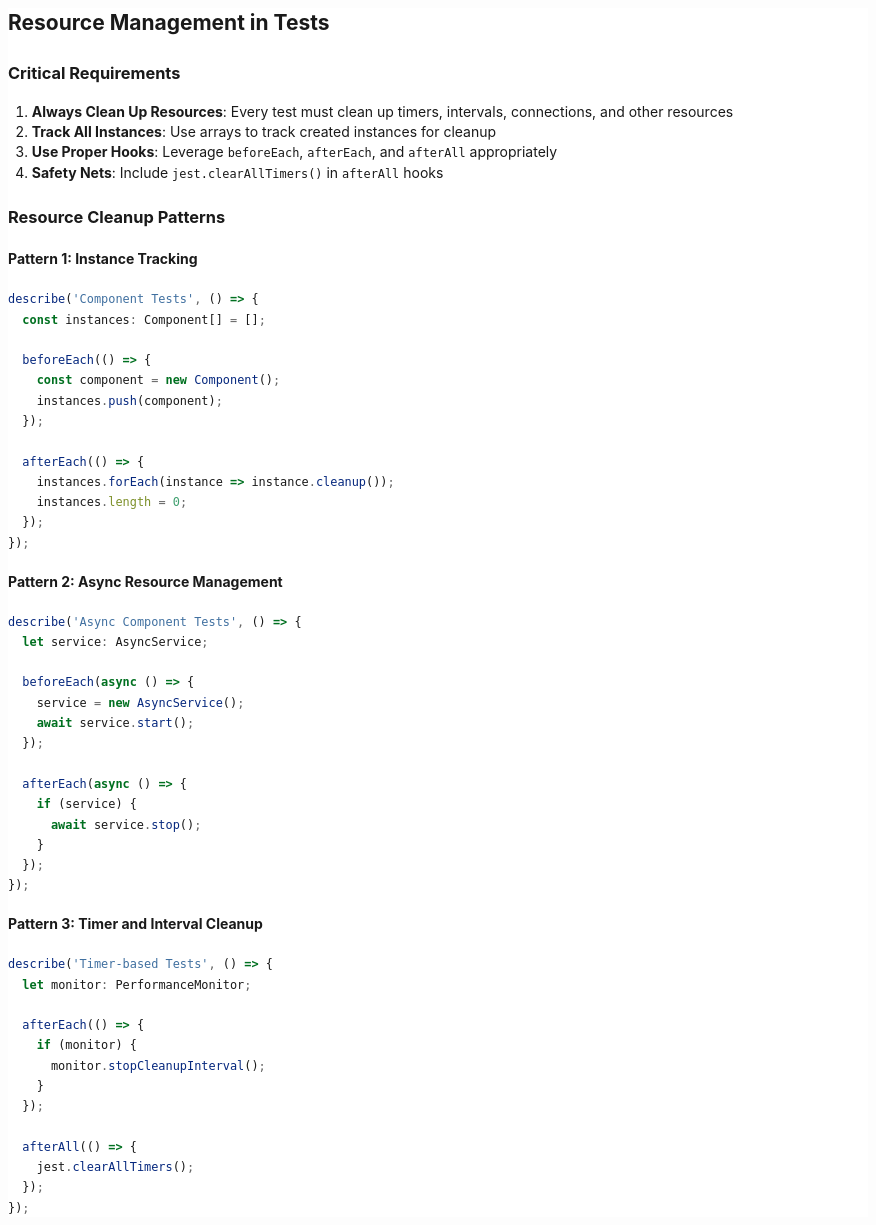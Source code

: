## Resource Management in Tests

### Critical Requirements

1. **Always Clean Up Resources**: Every test must clean up timers, intervals, connections, and other resources
2. **Track All Instances**: Use arrays to track created instances for cleanup
3. **Use Proper Hooks**: Leverage `beforeEach`, `afterEach`, and `afterAll` appropriately
4. **Safety Nets**: Include `jest.clearAllTimers()` in `afterAll` hooks

### Resource Cleanup Patterns

#### Pattern 1: Instance Tracking
```typescript
describe('Component Tests', () => {
  const instances: Component[] = [];

  beforeEach(() => {
    const component = new Component();
    instances.push(component);
  });

  afterEach(() => {
    instances.forEach(instance => instance.cleanup());
    instances.length = 0;
  });
});
```

#### Pattern 2: Async Resource Management
```typescript
describe('Async Component Tests', () => {
  let service: AsyncService;

  beforeEach(async () => {
    service = new AsyncService();
    await service.start();
  });

  afterEach(async () => {
    if (service) {
      await service.stop();
    }
  });
});
```

#### Pattern 3: Timer and Interval Cleanup
```typescript
describe('Timer-based Tests', () => {
  let monitor: PerformanceMonitor;

  afterEach(() => {
    if (monitor) {
      monitor.stopCleanupInterval();
    }
  });

  afterAll(() => {
    jest.clearAllTimers();
  });
});
```
